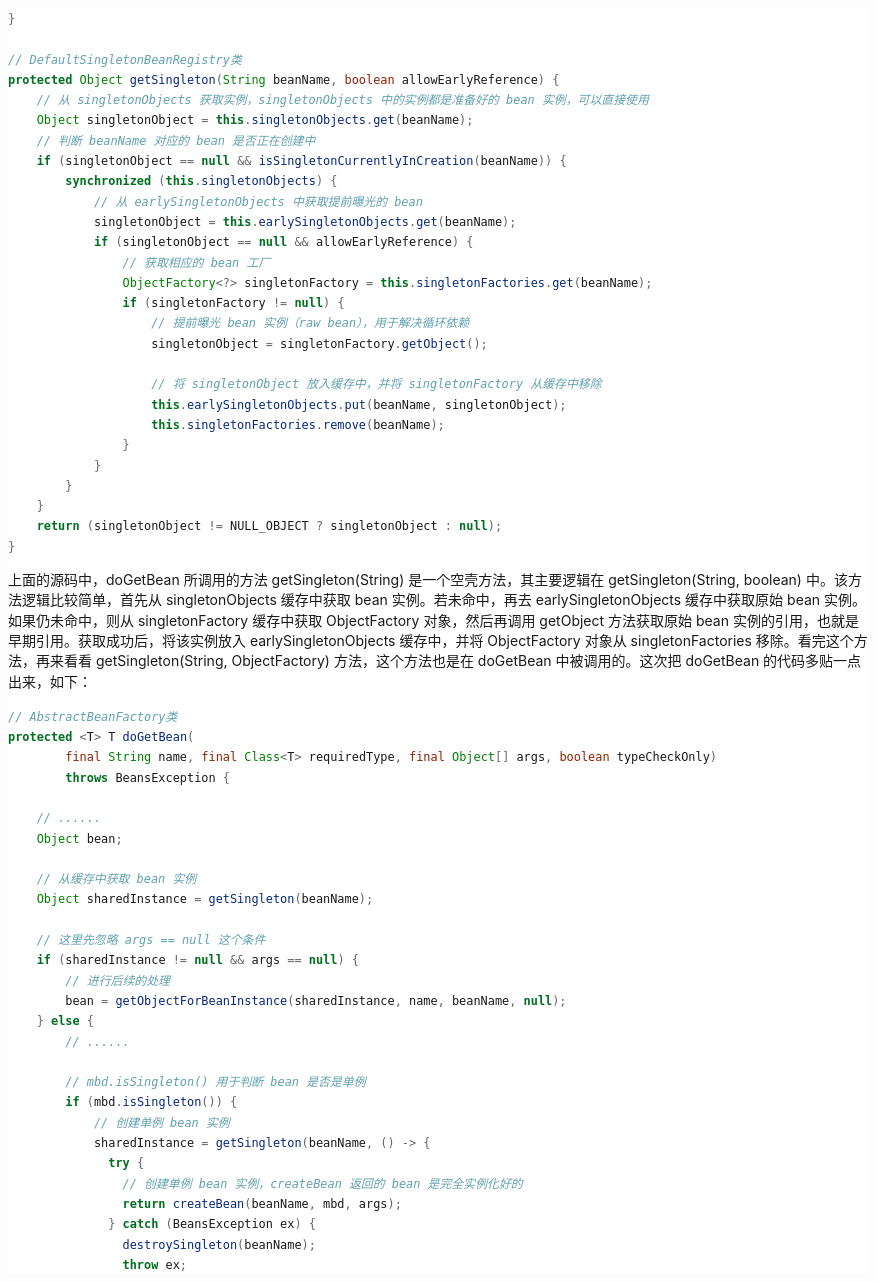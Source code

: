 ```java
}

// DefaultSingletonBeanRegistry类
protected Object getSingleton(String beanName, boolean allowEarlyReference) {
    // 从 singletonObjects 获取实例，singletonObjects 中的实例都是准备好的 bean 实例，可以直接使用
    Object singletonObject = this.singletonObjects.get(beanName);
    // 判断 beanName 对应的 bean 是否正在创建中
    if (singletonObject == null && isSingletonCurrentlyInCreation(beanName)) {
        synchronized (this.singletonObjects) {
            // 从 earlySingletonObjects 中获取提前曝光的 bean
            singletonObject = this.earlySingletonObjects.get(beanName);
            if (singletonObject == null && allowEarlyReference) {
                // 获取相应的 bean 工厂
                ObjectFactory<?> singletonFactory = this.singletonFactories.get(beanName);
                if (singletonFactory != null) {
                    // 提前曝光 bean 实例（raw bean），用于解决循环依赖
                    singletonObject = singletonFactory.getObject();
                    
                    // 将 singletonObject 放入缓存中，并将 singletonFactory 从缓存中移除
                    this.earlySingletonObjects.put(beanName, singletonObject);
                    this.singletonFactories.remove(beanName);
                }
            }
        }
    }
    return (singletonObject != NULL_OBJECT ? singletonObject : null);
}
```

上面的源码中，doGetBean 所调用的方法 getSingleton(String) 是一个空壳方法，其主要逻辑在 getSingleton(String, boolean) 中。该方法逻辑比较简单，首先从 singletonObjects 缓存中获取 bean 实例。若未命中，再去 earlySingletonObjects 缓存中获取原始 bean 实例。如果仍未命中，则从 singletonFactory 缓存中获取 ObjectFactory 对象，然后再调用 getObject 方法获取原始 bean 实例的引用，也就是早期引用。获取成功后，将该实例放入 earlySingletonObjects 缓存中，并将 ObjectFactory 对象从 singletonFactories 移除。看完这个方法，再来看看 getSingleton(String, ObjectFactory) 方法，这个方法也是在 doGetBean 中被调用的。这次把 doGetBean 的代码多贴一点出来，如下：

```java
// AbstractBeanFactory类
protected <T> T doGetBean(
        final String name, final Class<T> requiredType, final Object[] args, boolean typeCheckOnly)
        throws BeansException {

    // ...... 
    Object bean;

    // 从缓存中获取 bean 实例
    Object sharedInstance = getSingleton(beanName);

    // 这里先忽略 args == null 这个条件
    if (sharedInstance != null && args == null) {
        // 进行后续的处理
        bean = getObjectForBeanInstance(sharedInstance, name, beanName, null);
    } else {
        // ......

        // mbd.isSingleton() 用于判断 bean 是否是单例
        if (mbd.isSingleton()) {
            // 创建单例 bean 实例
            sharedInstance = getSingleton(beanName, () -> {
              try {
                // 创建单例 bean 实例，createBean 返回的 bean 是完全实例化好的
                return createBean(beanName, mbd, args);
              } catch (BeansException ex) {
                destroySingleton(beanName);
                throw ex;
```